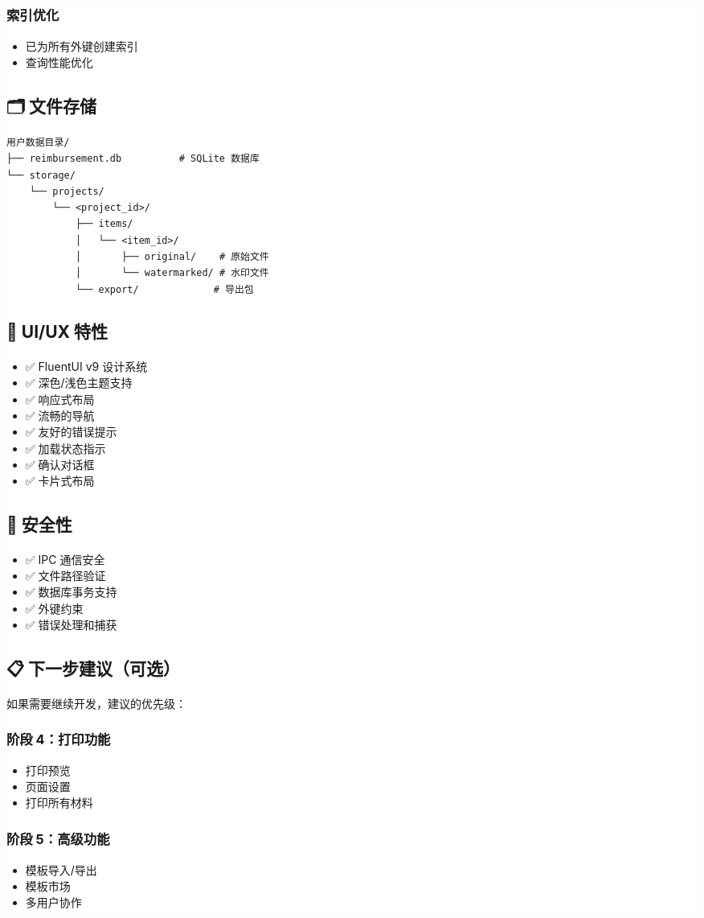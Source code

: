 ### 索引优化
- 已为所有外键创建索引
- 查询性能优化

## 🗂️ 文件存储

```
用户数据目录/
├── reimbursement.db          # SQLite 数据库
└── storage/
    └── projects/
        └── <project_id>/
            ├── items/
            │   └── <item_id>/
            │       ├── original/    # 原始文件
            │       └── watermarked/ # 水印文件
            └── export/             # 导出包
```

## 🎨 UI/UX 特性

- ✅ FluentUI v9 设计系统
- ✅ 深色/浅色主题支持
- ✅ 响应式布局
- ✅ 流畅的导航
- ✅ 友好的错误提示
- ✅ 加载状态指示
- ✅ 确认对话框
- ✅ 卡片式布局

## 🔐 安全性

- ✅ IPC 通信安全
- ✅ 文件路径验证
- ✅ 数据库事务支持
- ✅ 外键约束
- ✅ 错误处理和捕获

## 📋 下一步建议（可选）

如果需要继续开发，建议的优先级：

### 阶段 4：打印功能
- 打印预览
- 页面设置
- 打印所有材料

### 阶段 5：高级功能
- 模板导入/导出
- 模板市场
- 多用户协作

